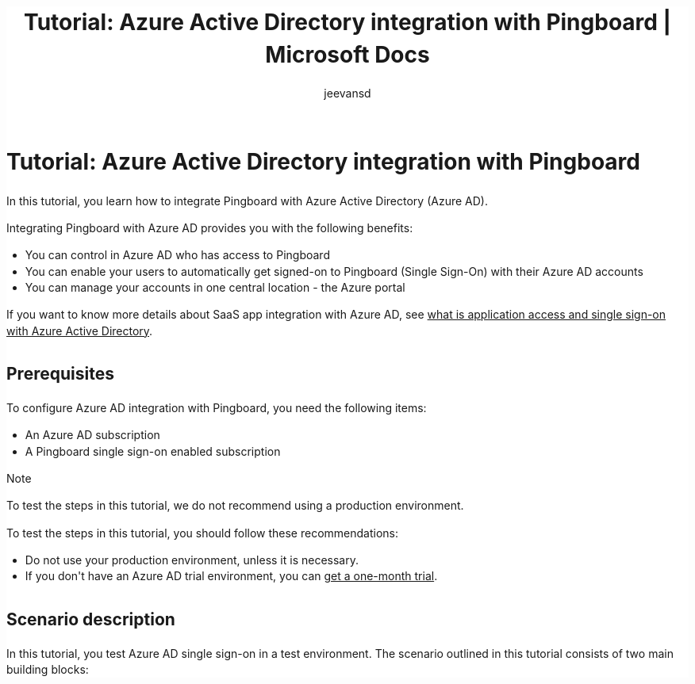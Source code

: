 ﻿---
title: 'Tutorial: Azure Active Directory integration with Pingboard | Microsoft Docs'
description: Learn how to configure single sign-on between Azure Active Directory and Pingboard.
services: active-directory
documentationCenter: na
author: jeevansd
manager: mtillman
ms.reviewer: joflore

ms.assetid: 28acce3e-22a0-4a37-8b66-6e518d777350
ms.service: active-directory
ms.component: saas-app-tutorial
ms.workload: identity
ms.tgt_pltfrm: na
ms.devlang: na
ms.topic: article
ms.date: 05/15/2018
ms.author: jeedes

---
# Tutorial: Azure Active Directory integration with Pingboard

In this tutorial, you learn how to integrate Pingboard with Azure Active Directory (Azure AD).

Integrating Pingboard with Azure AD provides you with the following benefits:

- You can control in Azure AD who has access to Pingboard
- You can enable your users to automatically get signed-on to Pingboard (Single Sign-On) with their Azure AD accounts
- You can manage your accounts in one central location - the Azure portal

If you want to know more details about SaaS app integration with Azure AD, see [what is application access and single sign-on with Azure Active Directory](../manage-apps/what-is-single-sign-on.md).

## Prerequisites

To configure Azure AD integration with Pingboard, you need the following items:

- An Azure AD subscription
- A Pingboard single sign-on enabled subscription

> [!NOTE]
> To test the steps in this tutorial, we do not recommend using a production environment.

To test the steps in this tutorial, you should follow these recommendations:

- Do not use your production environment, unless it is necessary.
- If you don't have an Azure AD trial environment, you can [get a one-month trial](https://azure.microsoft.com/pricing/free-trial/).

## Scenario description
In this tutorial, you test Azure AD single sign-on in a test environment. 
The scenario outlined in this tutorial consists of two main building blocks:


[1]: ./media/pingboard-tutorial/tutorial_general_01.png
[2]: ./media/pingboard-tutorial/tutorial_general_02.png
[3]: ./media/pingboard-tutorial/tutorial_general_03.png
[4]: ./media/pingboard-tutorial/tutorial_general_04.png
[100]: ./media/pingboard-tutorial/tutorial_general_100.png
[200]: ./media/pingboard-tutorial/tutorial_general_200.png
[201]: ./media/pingboard-tutorial/tutorial_general_201.png
[202]: ./media/pingboard-tutorial/tutorial_general_202.png
[203]: ./media/pingboard-tutorial/tutorial_general_203.png